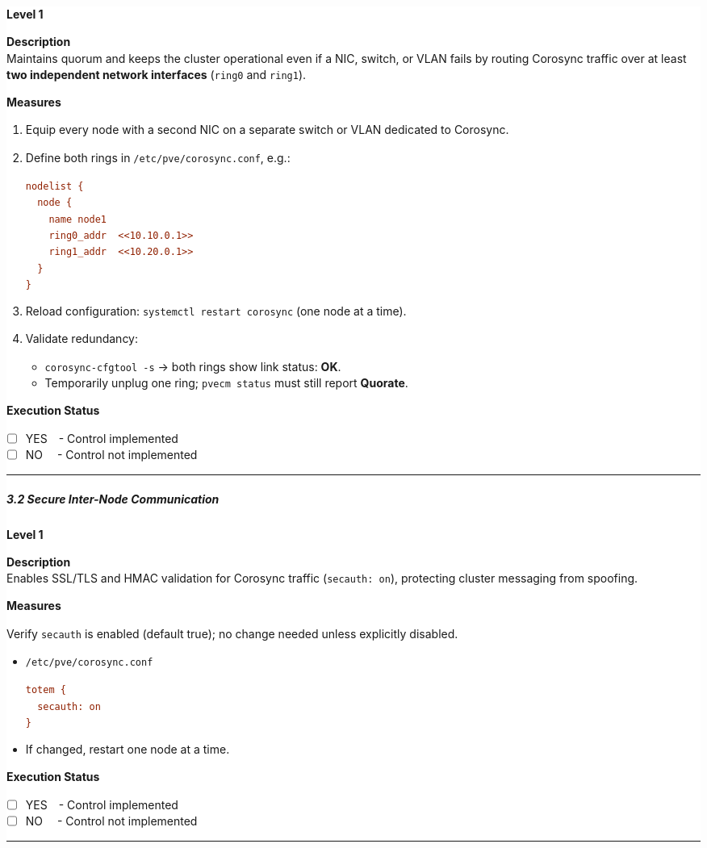 **Level 1**

**Description**\
Maintains quorum and keeps the cluster operational even if a NIC, switch, or VLAN fails by routing Corosync traffic over at least **two independent network interfaces** (`ring0` and `ring1`).

**Measures**

1. Equip every node with a second NIC on a separate switch or VLAN dedicated to Corosync.
2. Define both rings in `/etc/pve/corosync.conf`, e.g.:

   ```ini
   nodelist {
     node {
       name node1
       ring0_addr  <<10.10.0.1>>
       ring1_addr  <<10.20.0.1>>
     }
   }
   ```

3. Reload configuration: `systemctl restart corosync` (one node at a time).
4. Validate redundancy:
   - `corosync-cfgtool -s` -> both rings show link status: **OK**.
   - Temporarily unplug one ring; `pvecm status` must still report **Quorate**.

**Execution Status**

- [ ] YES - Control implemented
- [ ] NO  - Control not implemented

---

##### 3.2 Secure Inter-Node Communication

**Level 1**

**Description**\
Enables SSL/TLS and HMAC validation for Corosync traffic (`secauth: on`), protecting cluster messaging from spoofing.

**Measures**

Verify `secauth` is enabled (default true); no change needed unless explicitly disabled.

- `/etc/pve/corosync.conf`

   ```ini
   totem {
     secauth: on
   }
   ```

- If changed, restart one node at a time.

**Execution Status**

- [ ] YES - Control implemented
- [ ] NO  - Control not implemented

---